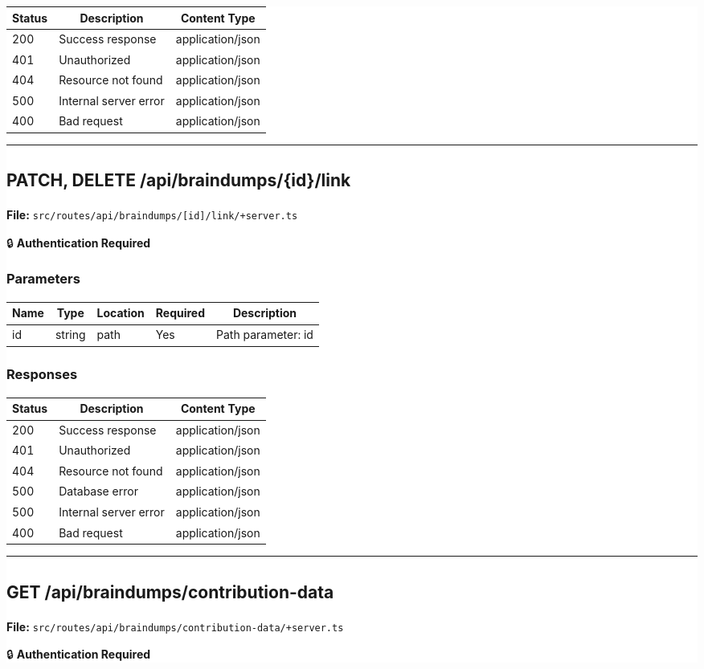 | Status | Description | Content Type |
|--------|-------------|--------------|
| 200 | Success response | application/json |
| 401 | Unauthorized | application/json |
| 404 | Resource not found | application/json |
| 500 | Internal server error | application/json |
| 400 | Bad request | application/json |

---

## PATCH, DELETE /api/braindumps/{id}/link

**File:** `src/routes/api/braindumps/[id]/link/+server.ts`



🔒 **Authentication Required**



### Parameters

| Name | Type | Location | Required | Description |
|------|------|----------|----------|-------------|
| id | string | path | Yes | Path parameter: id |

### Responses

| Status | Description | Content Type |
|--------|-------------|--------------|
| 200 | Success response | application/json |
| 401 | Unauthorized | application/json |
| 404 | Resource not found | application/json |
| 500 | Database error | application/json |
| 500 | Internal server error | application/json |
| 400 | Bad request | application/json |

---

## GET /api/braindumps/contribution-data

**File:** `src/routes/api/braindumps/contribution-data/+server.ts`



🔒 **Authentication Required**
